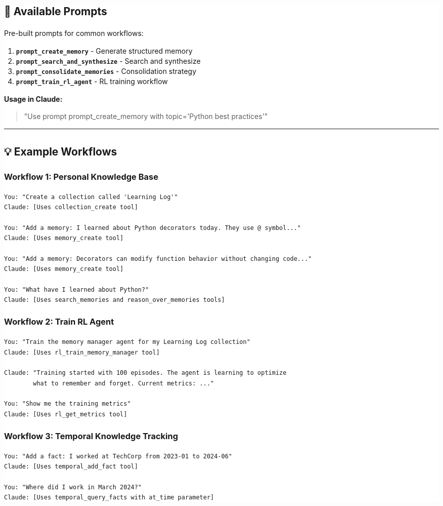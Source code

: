 ## 📝 Available Prompts

Pre-built prompts for common workflows:

1. **`prompt_create_memory`** - Generate structured memory
2. **`prompt_search_and_synthesize`** - Search and synthesize
3. **`prompt_consolidate_memories`** - Consolidation strategy
4. **`prompt_train_rl_agent`** - RL training workflow

**Usage in Claude:**

> "Use prompt prompt_create_memory with topic='Python best practices'"

---

## 💡 Example Workflows

### Workflow 1: Personal Knowledge Base

```
You: "Create a collection called 'Learning Log'"
Claude: [Uses collection_create tool]

You: "Add a memory: I learned about Python decorators today. They use @ symbol..."
Claude: [Uses memory_create tool]

You: "Add a memory: Decorators can modify function behavior without changing code..."
Claude: [Uses memory_create tool]

You: "What have I learned about Python?"
Claude: [Uses search_memories and reason_over_memories tools]
```

### Workflow 2: Train RL Agent

```
You: "Train the memory manager agent for my Learning Log collection"
Claude: [Uses rl_train_memory_manager tool]

Claude: "Training started with 100 episodes. The agent is learning to optimize
        what to remember and forget. Current metrics: ..."

You: "Show me the training metrics"
Claude: [Uses rl_get_metrics tool]
```

### Workflow 3: Temporal Knowledge Tracking

```
You: "Add a fact: I worked at TechCorp from 2023-01 to 2024-06"
Claude: [Uses temporal_add_fact tool]

You: "Where did I work in March 2024?"
Claude: [Uses temporal_query_facts with at_time parameter]
```
